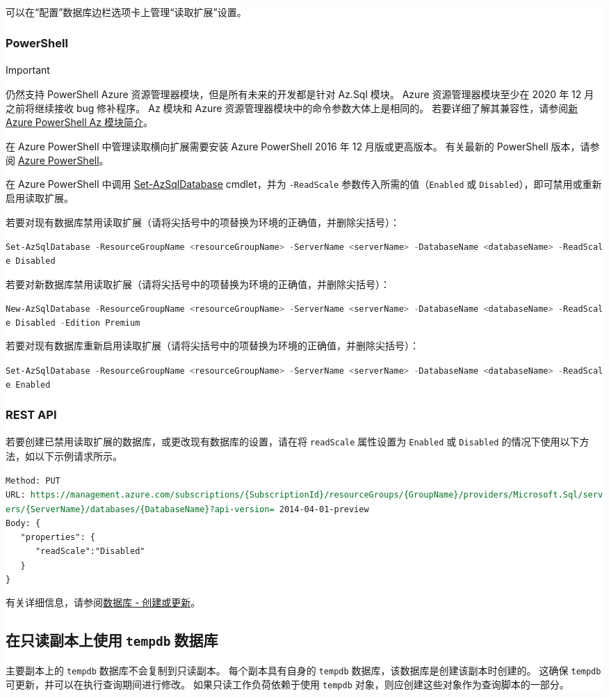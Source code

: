 可以在“配置”数据库边栏选项卡上管理“读取扩展”设置。

### <a name="powershell"></a>PowerShell

> [!IMPORTANT]
> 仍然支持 PowerShell Azure 资源管理器模块，但是所有未来的开发都是针对 Az.Sql 模块。 Azure 资源管理器模块至少在 2020 年 12 月之前将继续接收 bug 修补程序。  Az 模块和 Azure 资源管理器模块中的命令参数大体上是相同的。 若要详细了解其兼容性，请参阅[新 Azure PowerShell Az 模块简介](/powershell/azure/new-azureps-module-az)。

在 Azure PowerShell 中管理读取横向扩展需要安装 Azure PowerShell 2016 年 12 月版或更高版本。 有关最新的 PowerShell 版本，请参阅 [Azure PowerShell](/powershell/azure/install-az-ps)。

在 Azure PowerShell 中调用 [Set-AzSqlDatabase](/powershell/module/az.sql/set-azsqldatabase) cmdlet，并为 `-ReadScale` 参数传入所需的值（`Enabled` 或 `Disabled`），即可禁用或重新启用读取扩展。

若要对现有数据库禁用读取扩展（请将尖括号中的项替换为环境的正确值，并删除尖括号）：

```powershell
Set-AzSqlDatabase -ResourceGroupName <resourceGroupName> -ServerName <serverName> -DatabaseName <databaseName> -ReadScale Disabled
```

若要对新数据库禁用读取扩展（请将尖括号中的项替换为环境的正确值，并删除尖括号）：

```powershell
New-AzSqlDatabase -ResourceGroupName <resourceGroupName> -ServerName <serverName> -DatabaseName <databaseName> -ReadScale Disabled -Edition Premium
```

若要对现有数据库重新启用读取扩展（请将尖括号中的项替换为环境的正确值，并删除尖括号）：

```powershell
Set-AzSqlDatabase -ResourceGroupName <resourceGroupName> -ServerName <serverName> -DatabaseName <databaseName> -ReadScale Enabled
```

### <a name="rest-api"></a>REST API

若要创建已禁用读取扩展的数据库，或更改现有数据库的设置，请在将 `readScale` 属性设置为 `Enabled` 或 `Disabled` 的情况下使用以下方法，如以下示例请求所示。

```rest
Method: PUT
URL: https://management.azure.com/subscriptions/{SubscriptionId}/resourceGroups/{GroupName}/providers/Microsoft.Sql/servers/{ServerName}/databases/{DatabaseName}?api-version= 2014-04-01-preview
Body: {
   "properties": {
      "readScale":"Disabled"
   }
}
```

有关详细信息，请参阅[数据库 - 创建或更新](/rest/api/sql/databases/createorupdate)。

## <a name="using-the-tempdb-database-on-a-read-only-replica"></a>在只读副本上使用 `tempdb` 数据库

主要副本上的 `tempdb` 数据库不会复制到只读副本。 每个副本具有自身的 `tempdb` 数据库，该数据库是创建该副本时创建的。 这确保 `tempdb` 可更新，并可以在执行查询期间进行修改。 如果只读工作负荷依赖于使用 `tempdb` 对象，则应创建这些对象作为查询脚本的一部分。
